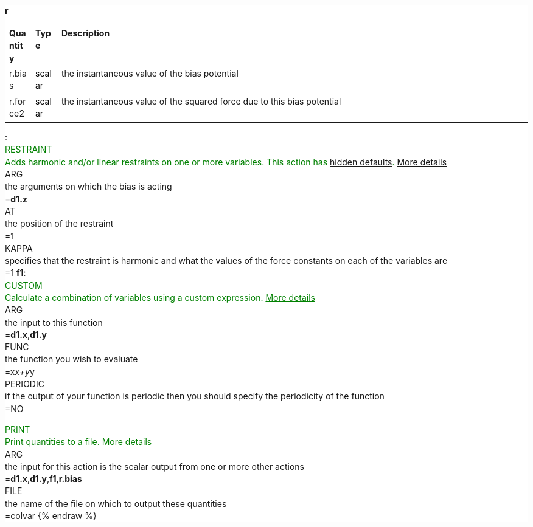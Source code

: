 <span id="Graphs.md_working_1.datdefr_short"><b name="Graphs.md_working_1.datr" onclick='showPath("Graphs.md_working_1.dat","Graphs.md_working_1.datr","Graphs.md_working_1.datr","black")'>r</b><span style="display:none;" id="Graphs.md_working_1.datr">The RESTRAINT action with label <b>r</b> calculates the following quantities:<table  align="center" frame="void" width="95%" cellpadding="5%"><tr><td width="5%"><b> Quantity </b>  </td><td width="5%"><b> Type </b>  </td><td><b> Description </b> </td></tr><tr><td width="5%">r.bias</td><td width="5%"><font color="black">scalar</font></td><td>the instantaneous value of the bias potential</td></tr><tr><td width="5%">r.force2</td><td width="5%"><font color="black">scalar</font></td><td>the instantaneous value of the squared force due to this bias potential</td></tr></table></span>: <div class="tooltip" style="color:green">RESTRAINT<div class="right">Adds harmonic and/or linear restraints on one or more variables. This action has <a class="toggler" href='javascript:;' onclick='toggleDisplay("Graphs.md_working_1.datdefr");'>hidden defaults</a>. <a href="https://www.plumed.org/doc-master/user-doc/html/_r_e_s_t_r_a_i_n_t.html">More details</a><i></i></div></div> <div class="tooltip">ARG<div class="right">the arguments on which the bias is acting<i></i></div></div>=<b name="Graphs.md_working_1.datd1">d1.z</b> <div class="tooltip">AT<div class="right">the position of the restraint<i></i></div></div>=1 <div class="tooltip">KAPPA<div class="right"> specifies that the restraint is harmonic and what the values of the force constants on each of the variables are<i></i></div></div>=1 
</span><span id="Graphs.md_working_1.datdefr_long" style="display:none;"><b name="Graphs.md_working_1.datr" onclick='showPath("Graphs.md_working_1.dat","Graphs.md_working_1.datr","Graphs.md_working_1.datr","black")'>r</b>: <div class="tooltip" style="color:green">RESTRAINT<div class="right">Adds harmonic and/or linear restraints on one or more variables. This action uses the <a class="toggler" href='javascript:;' onclick='toggleDisplay("Graphs.md_working_1.datdefr");'>defaults shown here</a>. <a href="https://www.plumed.org/doc-master/user-doc/html/_r_e_s_t_r_a_i_n_t.html">More details</a><i></i></div></div> <div class="tooltip">ARG<div class="right">the arguments on which the bias is acting<i></i></div></div>=<b name="Graphs.md_working_1.datd1">d1.z</b> <div class="tooltip">AT<div class="right">the position of the restraint<i></i></div></div>=1 <div class="tooltip">KAPPA<div class="right"> specifies that the restraint is harmonic and what the values of the force constants on each of the variables are<i></i></div></div>=1  <div class="tooltip">SLOPE<div class="right"> specifies that the restraint is linear and what the values of the force constants on each of the variables are<i></i></div></div>=0.0
</span><b name="Graphs.md_working_1.datf1" onclick='showPath("Graphs.md_working_1.dat","Graphs.md_working_1.datf1","Graphs.md_working_1.datf1","black")'>f1</b><span style="display:none;" id="Graphs.md_working_1.datf1">The CUSTOM action with label <b>f1</b> calculates the following quantities:<table  align="center" frame="void" width="95%" cellpadding="5%"><tr><td width="5%"><b> Quantity </b>  </td><td width="5%"><b> Type </b>  </td><td><b> Description </b> </td></tr><tr><td width="5%">f1</td><td width="5%"><font color="black">scalar</font></td><td>an arbitrary function</td></tr></table></span>: <div class="tooltip" style="color:green">CUSTOM<div class="right">Calculate a combination of variables using a custom expression. <a href="https://www.plumed.org/doc-master/user-doc/html/_c_u_s_t_o_m.html" style="color:green">More details</a><i></i></div></div> <div class="tooltip">ARG<div class="right">the input to this function<i></i></div></div>=<b name="Graphs.md_working_1.datd1">d1.x</b>,<b name="Graphs.md_working_1.datd1">d1.y</b> <div class="tooltip">FUNC<div class="right">the function you wish to evaluate<i></i></div></div>=x*x+y*y <div class="tooltip">PERIODIC<div class="right">if the output of your function is periodic then you should specify the periodicity of the function<i></i></div></div>=NO
<div class="tooltip" style="color:green">PRINT<div class="right">Print quantities to a file. <a href="https://www.plumed.org/doc-master/user-doc/html/_p_r_i_n_t.html" style="color:green">More details</a><i></i></div></div> <div class="tooltip">ARG<div class="right">the input for this action is the scalar output from one or more other actions<i></i></div></div>=<b name="Graphs.md_working_1.datd1">d1.x</b>,<b name="Graphs.md_working_1.datd1">d1.y</b>,<b name="Graphs.md_working_1.datf1">f1</b>,<b name="Graphs.md_working_1.datr">r.bias</b> <div class="tooltip">FILE<div class="right">the name of the file on which to output these quantities<i></i></div></div>=colvar
</pre>
 {% endraw %} 
